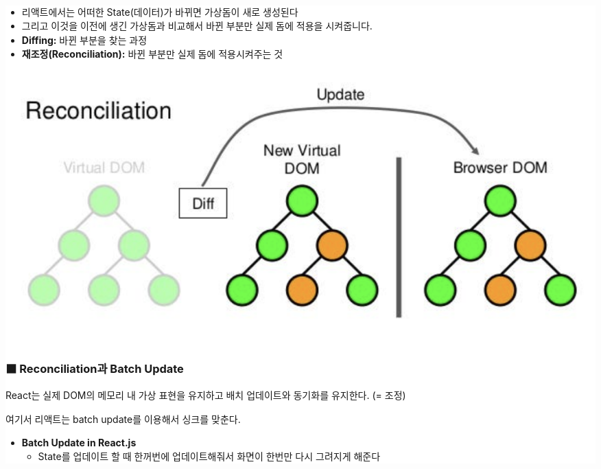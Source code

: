 - 리액트에서는 어떠한 State(데이터)가 바뀌면 가상돔이 새로 생성된다
- 그리고 이것을 이전에 생긴 가상돔과 비교해서 바뀐 부분만 실제 돔에 적용을 시켜줍니다.
- **Diffing:** 바뀐 부분을 찾는 과정
- **재조정(Reconciliation):** 바뀐 부분만 실제 돔에 적용시켜주는 것

[![Untitled](./image/6.png)](https://raw.githubusercontent.com/damdam6/fe-cs-study-2024/44c4fa8c359a6b81e2958af647242b25ee6f5270/olrlozl/%EB%A6%AC%EC%97%91%ED%8A%B8%EC%97%90%20%EB%8C%80%ED%95%98%EC%97%AC/image/6.png)

### ⬛ Reconciliation과 Batch Update

React는 실제 DOM의 메모리 내 가상 표현을 유지하고 배치 업데이트와 동기화를 유지한다. (= 조정)

여기서 리액트는 batch update를 이용해서 싱크를 맞춘다.

- **Batch Update in React.js**
    - State를 업데이트 할 때 한꺼번에 업데이트해줘서 화면이 한번만 다시 그려지게 해준다
        